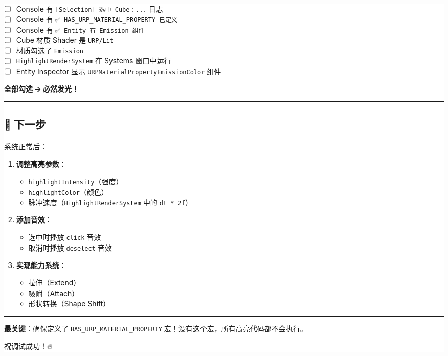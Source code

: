 - [ ] Console 有 `[Selection] 选中 Cube：...` 日志
- [ ] Console 有 `✅ HAS_URP_MATERIAL_PROPERTY 已定义`
- [ ] Console 有 `✅ Entity 有 Emission 组件`
- [ ] Cube 材质 Shader 是 `URP/Lit`
- [ ] 材质勾选了 `Emission`
- [ ] `HighlightRenderSystem` 在 Systems 窗口中运行
- [ ] Entity Inspector 显示 `URPMaterialPropertyEmissionColor` 组件

**全部勾选 → 必然发光！**

---

## 🎯 下一步

系统正常后：

1. **调整高亮参数**：
   - `highlightIntensity`（强度）
   - `highlightColor`（颜色）
   - 脉冲速度（`HighlightRenderSystem` 中的 `dt * 2f`）

2. **添加音效**：
   - 选中时播放 `click` 音效
   - 取消时播放 `deselect` 音效

3. **实现能力系统**：
   - 拉伸（Extend）
   - 吸附（Attach）
   - 形状转换（Shape Shift）

---

**最关键**：确保定义了 `HAS_URP_MATERIAL_PROPERTY` 宏！没有这个宏，所有高亮代码都不会执行。

祝调试成功！🔥


